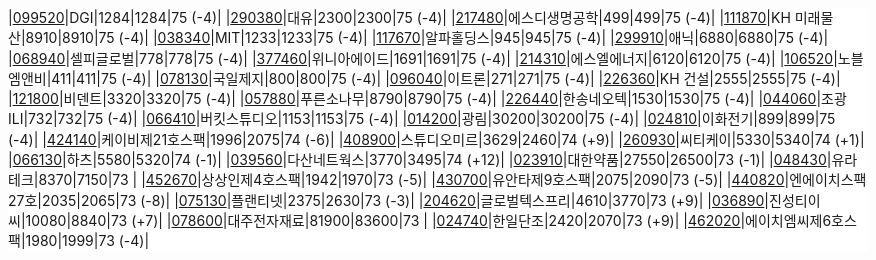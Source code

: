 |[099520](https://finance.daum.net/quotes/A099520)|DGI|1284|1284|75 (-4)|
|[290380](https://finance.daum.net/quotes/A290380)|대유|2300|2300|75 (-4)|
|[217480](https://finance.daum.net/quotes/A217480)|에스디생명공학|499|499|75 (-4)|
|[111870](https://finance.daum.net/quotes/A111870)|KH 미래물산|8910|8910|75 (-4)|
|[038340](https://finance.daum.net/quotes/A038340)|MIT|1233|1233|75 (-4)|
|[117670](https://finance.daum.net/quotes/A117670)|알파홀딩스|945|945|75 (-4)|
|[299910](https://finance.daum.net/quotes/A299910)|애닉|6880|6880|75 (-4)|
|[068940](https://finance.daum.net/quotes/A068940)|셀피글로벌|778|778|75 (-4)|
|[377460](https://finance.daum.net/quotes/A377460)|위니아에이드|1691|1691|75 (-4)|
|[214310](https://finance.daum.net/quotes/A214310)|에스엘에너지|6120|6120|75 (-4)|
|[106520](https://finance.daum.net/quotes/A106520)|노블엠앤비|411|411|75 (-4)|
|[078130](https://finance.daum.net/quotes/A078130)|국일제지|800|800|75 (-4)|
|[096040](https://finance.daum.net/quotes/A096040)|이트론|271|271|75 (-4)|
|[226360](https://finance.daum.net/quotes/A226360)|KH 건설|2555|2555|75 (-4)|
|[121800](https://finance.daum.net/quotes/A121800)|비덴트|3320|3320|75 (-4)|
|[057880](https://finance.daum.net/quotes/A057880)|푸른소나무|8790|8790|75 (-4)|
|[226440](https://finance.daum.net/quotes/A226440)|한송네오텍|1530|1530|75 (-4)|
|[044060](https://finance.daum.net/quotes/A044060)|조광ILI|732|732|75 (-4)|
|[066410](https://finance.daum.net/quotes/A066410)|버킷스튜디오|1153|1153|75 (-4)|
|[014200](https://finance.daum.net/quotes/A014200)|광림|30200|30200|75 (-4)|
|[024810](https://finance.daum.net/quotes/A024810)|이화전기|899|899|75 (-4)|
|[424140](https://finance.daum.net/quotes/A424140)|케이비제21호스팩|1996|2075|74 (-6)|
|[408900](https://finance.daum.net/quotes/A408900)|스튜디오미르|3629|2460|74 (+9)|
|[260930](https://finance.daum.net/quotes/A260930)|씨티케이|5330|5340|74 (+1)|
|[066130](https://finance.daum.net/quotes/A066130)|하츠|5580|5320|74 (-1)|
|[039560](https://finance.daum.net/quotes/A039560)|다산네트웍스|3770|3495|74 (+12)|
|[023910](https://finance.daum.net/quotes/A023910)|대한약품|27550|26500|73 (-1)|
|[048430](https://finance.daum.net/quotes/A048430)|유라테크|8370|7150|73 |
|[452670](https://finance.daum.net/quotes/A452670)|상상인제4호스팩|1942|1970|73 (-5)|
|[430700](https://finance.daum.net/quotes/A430700)|유안타제9호스팩|2075|2090|73 (-5)|
|[440820](https://finance.daum.net/quotes/A440820)|엔에이치스팩27호|2035|2065|73 (-8)|
|[075130](https://finance.daum.net/quotes/A075130)|플랜티넷|2375|2630|73 (-3)|
|[204620](https://finance.daum.net/quotes/A204620)|글로벌텍스프리|4610|3770|73 (+9)|
|[036890](https://finance.daum.net/quotes/A036890)|진성티이씨|10080|8840|73 (+7)|
|[078600](https://finance.daum.net/quotes/A078600)|대주전자재료|81900|83600|73 |
|[024740](https://finance.daum.net/quotes/A024740)|한일단조|2420|2070|73 (+9)|
|[462020](https://finance.daum.net/quotes/A462020)|에이치엠씨제6호스팩|1980|1999|73 (-4)|